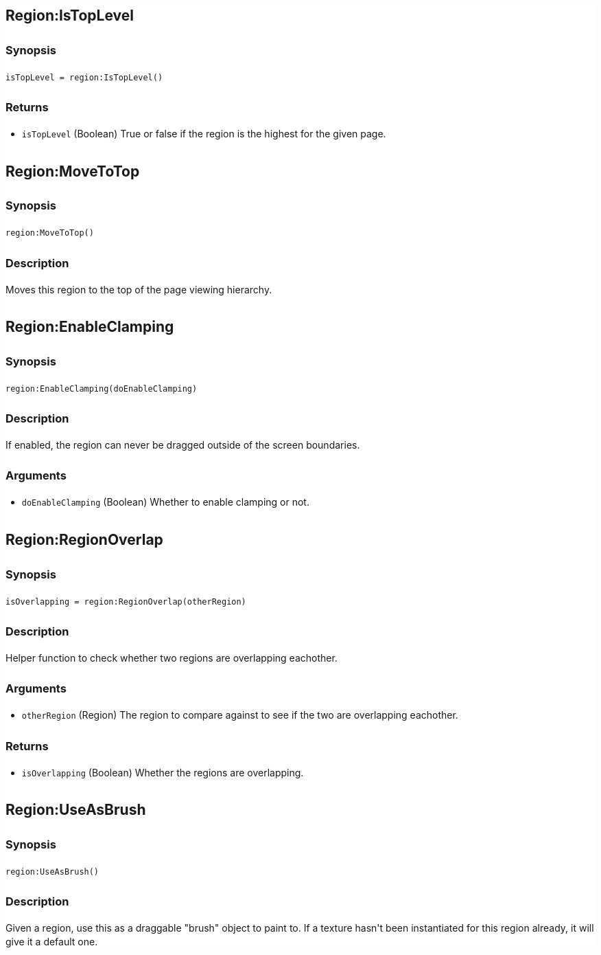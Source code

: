 Region:IsTopLevel
-----------------
### Synopsis
    isTopLevel = region:IsTopLevel()
### Returns
- `isTopLevel` (Boolean)
      True or false if the region is the highest for the given page.

Region:MoveToTop
-----------------
### Synopsis
    region:MoveToTop()
### Description
Moves this region to the top of the page viewing hierarchy.

Region:EnableClamping
---------------------
### Synopsis
    region:EnableClamping(doEnableClamping)
### Description
If enabled, the region can never be dragged outside of the screen boundaries. 
### Arguments
- `doEnableClamping` (Boolean)
    Whether to enable clamping or not.

Region:RegionOverlap
------------------
### Synopsis
    isOverlapping = region:RegionOverlap(otherRegion)
### Description
Helper function to check whether two regions are overlapping eachother. 
### Arguments
- `otherRegion` (Region)
    The region to compare against to see if the two are overlapping eachother.
  
### Returns
- `isOverlapping` (Boolean)
    Whether the regions are overlapping.

Region:UseAsBrush
----------------
### Synopsis
    region:UseAsBrush()
### Description
Given a region, use this as a draggable "brush" object to paint to. If a texture
hasn't been instantiated for this region already, it will give it a default one.
